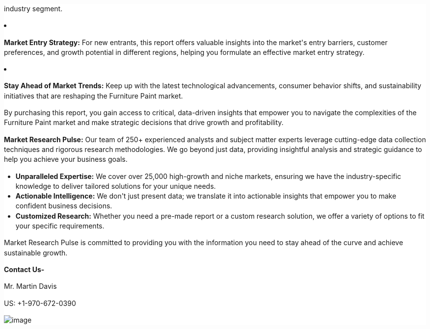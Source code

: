 industry segment.</p></li><li><p><strong>Market Entry Strategy:</strong> For new entrants, this report offers valuable insights into the market's entry barriers, customer preferences, and growth potential in different regions, helping you formulate an effective market entry strategy.</p></li><li><p><strong>Stay Ahead of Market Trends:</strong> Keep up with the latest technological advancements, consumer behavior shifts, and sustainability initiatives that are reshaping the Furniture Paint market.</p></li></ol><p>By purchasing this report, you gain access to critical, data-driven insights that empower you to navigate the complexities of the Furniture Paint market and make strategic decisions that drive growth and profitability.</p><p><strong>Market Research Pulse:</strong>&nbsp;Our team of 250+ experienced analysts and subject matter experts leverage cutting-edge data collection techniques and rigorous research methodologies. We go beyond just data, providing insightful analysis and strategic guidance to help you achieve your business goals.</p><ul><li><strong>Unparalleled Expertise:</strong>&nbsp;We cover over 25,000 high-growth and niche markets, ensuring we have the industry-specific knowledge to deliver tailored solutions for your unique needs.</li><li><strong>Actionable Intelligence:</strong>&nbsp;We don't just present data; we translate it into actionable insights that empower you to make confident business decisions.</li><li><strong>Customized Research:</strong>&nbsp;Whether you need a pre-made report or a custom research solution, we offer a variety of options to fit your specific requirements.</li></ul><p>Market Research Pulse is committed to providing you with the information you need to stay ahead of the curve and achieve sustainable growth.</p><p><strong>Contact Us-</strong></p><p>Mr. Martin Davis</p><p>US: +1-970-672-0390</p>
![image](https://github.com/user-attachments/assets/caba508f-1566-40e9-a9cd-d738227e7cca)

